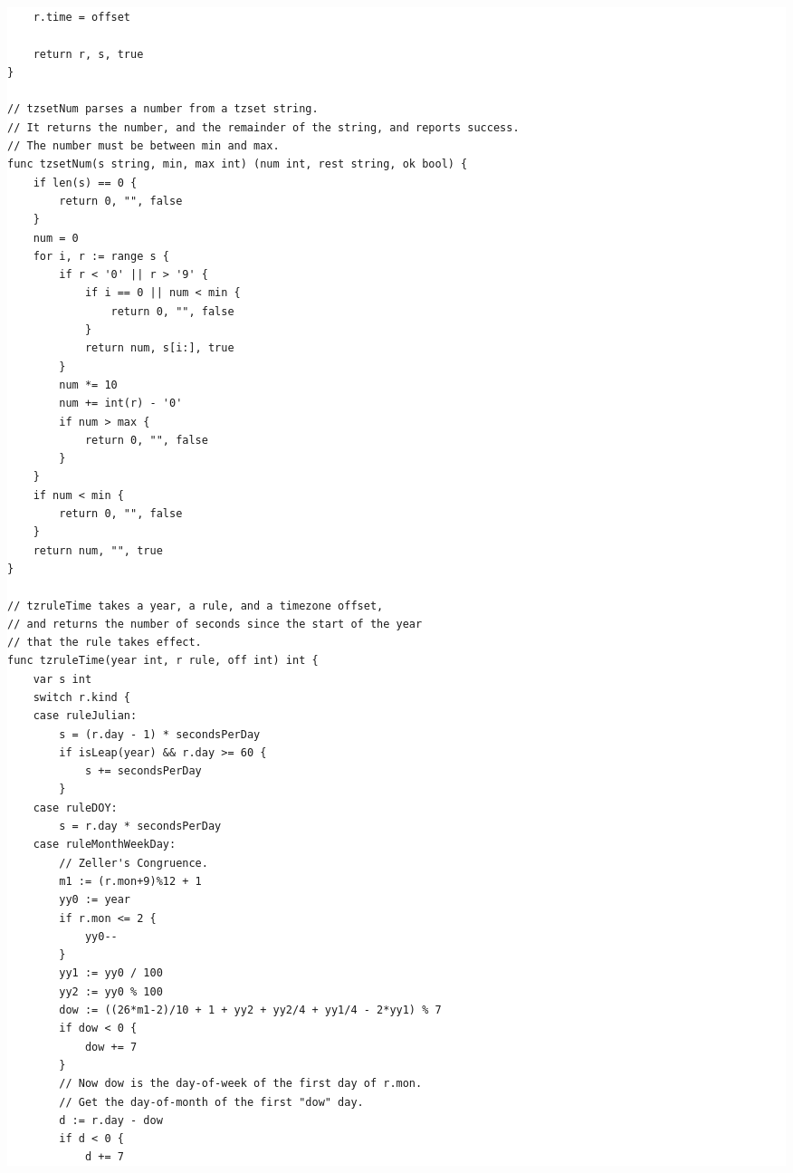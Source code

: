 ```
	r.time = offset

	return r, s, true
}

// tzsetNum parses a number from a tzset string.
// It returns the number, and the remainder of the string, and reports success.
// The number must be between min and max.
func tzsetNum(s string, min, max int) (num int, rest string, ok bool) {
	if len(s) == 0 {
		return 0, "", false
	}
	num = 0
	for i, r := range s {
		if r < '0' || r > '9' {
			if i == 0 || num < min {
				return 0, "", false
			}
			return num, s[i:], true
		}
		num *= 10
		num += int(r) - '0'
		if num > max {
			return 0, "", false
		}
	}
	if num < min {
		return 0, "", false
	}
	return num, "", true
}

// tzruleTime takes a year, a rule, and a timezone offset,
// and returns the number of seconds since the start of the year
// that the rule takes effect.
func tzruleTime(year int, r rule, off int) int {
	var s int
	switch r.kind {
	case ruleJulian:
		s = (r.day - 1) * secondsPerDay
		if isLeap(year) && r.day >= 60 {
			s += secondsPerDay
		}
	case ruleDOY:
		s = r.day * secondsPerDay
	case ruleMonthWeekDay:
		// Zeller's Congruence.
		m1 := (r.mon+9)%12 + 1
		yy0 := year
		if r.mon <= 2 {
			yy0--
		}
		yy1 := yy0 / 100
		yy2 := yy0 % 100
		dow := ((26*m1-2)/10 + 1 + yy2 + yy2/4 + yy1/4 - 2*yy1) % 7
		if dow < 0 {
			dow += 7
		}
		// Now dow is the day-of-week of the first day of r.mon.
		// Get the day-of-month of the first "dow" day.
		d := r.day - dow
		if d < 0 {
			d += 7
```